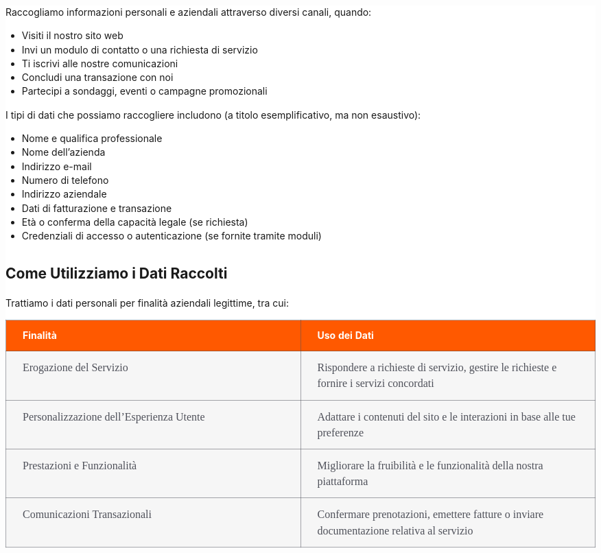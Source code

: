 Raccogliamo informazioni personali e aziendali attraverso diversi canali, quando:

- Visiti il nostro sito web
- Invi un modulo di contatto o una richiesta di servizio
- Ti iscrivi alle nostre comunicazioni
- Concludi una transazione con noi
- Partecipi a sondaggi, eventi o campagne promozionali

I tipi di dati che possiamo raccogliere includono (a titolo esemplificativo, ma non esaustivo):

- Nome e qualifica professionale
- Nome dell’azienda
- Indirizzo e-mail
- Numero di telefono
- Indirizzo aziendale
- Dati di fatturazione e transazione
- Età o conferma della capacità legale (se richiesta)
- Credenziali di accesso o autenticazione (se fornite tramite moduli)

## Come Utilizziamo i Dati Raccolti

Trattiamo i dati personali per finalità aziendali legittime, tra cui:

<table style="width: 100%; border-collapse: collapse; text-align: left;margin: 0 0 16px 0;">
    <thead>
        <tr>
            <th style="width: 50%; border: 1px solid rgba(79, 81, 90, 0.50); padding: 12px 24px; background: #FF5900; color: #fff;font-weight: 700;">Finalità</th>
            <th style="width: 50%; border: 1px solid rgba(79, 81, 90, 0.50); padding: 12px 24px; background: #FF5900; color: #fff;font-weight: 700;">Uso dei Dati</th>
        </tr>
    </thead>
    <tbody>
        <tr>
            <td style="border: 1px solid rgba(79, 81, 90, 0.50); padding: 12px 24px; background-color: #f6f6f6; color: #4F515A;font-family: Gilroy; font-size: 16px; font-weight: 500; color: #4F515A;font-family: Gilroy; font-size: 16px; font-weight: 500;">Erogazione del Servizio</td>
            <td style="border: 1px solid rgba(79, 81, 90, 0.50); padding: 12px 24px; background-color: #f6f6f6; color: #4F515A;font-family: Gilroy; font-size: 16px; font-weight: 500;">Rispondere a richieste di servizio, gestire le richieste e fornire i servizi concordati</td>
        </tr>
        <tr>
            <td style="border: 1px solid rgba(79, 81, 90, 0.50); padding: 12px 24px; background-color: #f6f6f6; color: #4F515A;font-family: Gilroy; font-size: 16px; font-weight: 500;">Personalizzazione dell’Esperienza Utente</td>
            <td style="border: 1px solid rgba(79, 81, 90, 0.50); padding: 12px 24px; background-color: #f6f6f6; color: #4F515A;font-family: Gilroy; font-size: 16px; font-weight: 500;">Adattare i contenuti del sito e le interazioni in base alle tue preferenze</td>
        </tr>
        <tr>
            <td style="border: 1px solid rgba(79, 81, 90, 0.50); padding: 12px 24px; background-color: #f6f6f6; color: #4F515A;font-family: Gilroy; font-size: 16px; font-weight: 500;">Prestazioni e Funzionalità</td>
            <td style="border: 1px solid rgba(79, 81, 90, 0.50); padding: 12px 24px; background-color: #f6f6f6; color: #4F515A;font-family: Gilroy; font-size: 16px; font-weight: 500;">Migliorare la fruibilità e le funzionalità della nostra piattaforma</td>
        </tr>
        <tr>
            <td style="border: 1px solid rgba(79, 81, 90, 0.50); padding: 12px 24px; background-color: #f6f6f6; color: #4F515A;font-family: Gilroy; font-size: 16px; font-weight: 500;">Comunicazioni Transazionali</td>
            <td style="border: 1px solid rgba(79, 81, 90, 0.50); padding: 12px 24px; background-color: #f6f6f6; color: #4F515A;font-family: Gilroy; font-size: 16px; font-weight: 500;">Confermare prenotazioni, emettere fatture o inviare documentazione relativa al servizio</td>
        </tr>